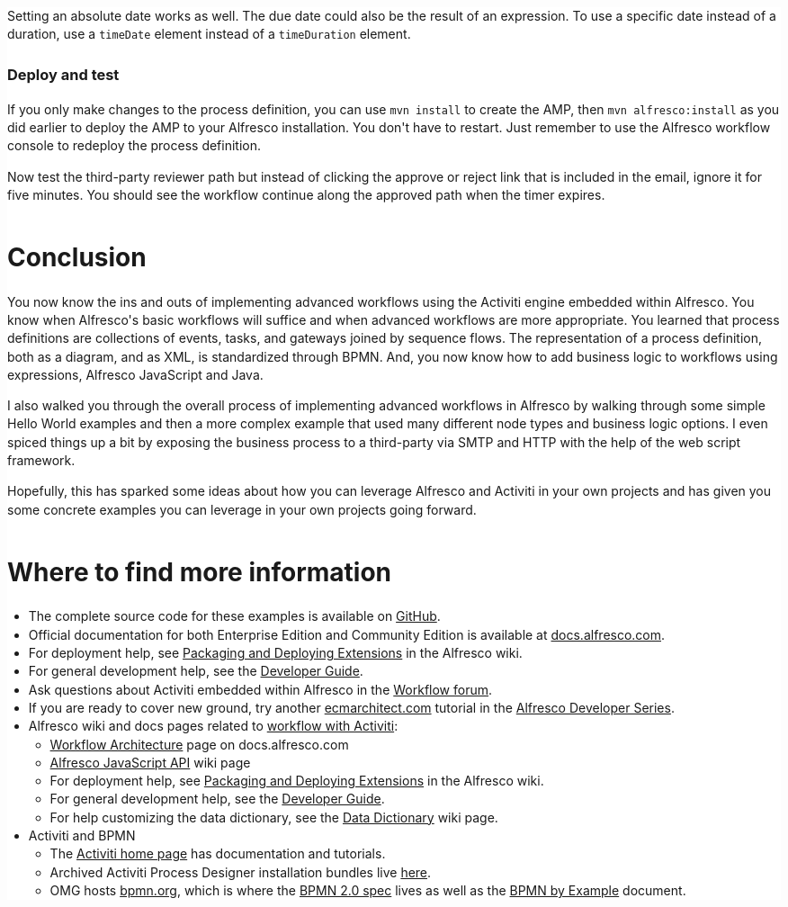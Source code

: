 Setting an absolute date works as well. The due date could also be the result of an expression. To use a specific date instead of a duration, use a `timeDate` element instead of a `timeDuration` element.

### Deploy and test 

If you only make changes to the process definition, you can use `mvn install` to create the AMP, then `mvn alfresco:install` as you did earlier to deploy the AMP to your Alfresco installation. You don't have to restart. Just remember to use the Alfresco workflow console to redeploy the process definition.

Now test the third-party reviewer path but instead of clicking the approve or reject link that is included in the email, ignore it for five minutes. You should see the workflow continue along the approved path when the timer expires.

Conclusion 
==========
You now know the ins and outs of implementing advanced workflows using the Activiti engine embedded within Alfresco. You know when Alfresco's basic workflows will suffice and when advanced workflows are more appropriate. You learned that process definitions are collections of events, tasks, and gateways joined by sequence flows. The representation of a process definition, both as a diagram, and as XML, is standardized through BPMN. And, you now know how to add business logic to workflows using expressions, Alfresco JavaScript and Java.

I also walked you through the overall process of implementing advanced workflows in Alfresco by walking through some simple Hello World examples and then a more complex example that used many different node types and business logic options. I even spiced things up a bit by exposing the business process to a third-party via SMTP and HTTP with the help of the web script framework.

Hopefully, this has sparked some ideas about how you can leverage Alfresco and Activiti in your own projects and has given you some concrete examples you can leverage in your own projects going forward.

Where to find more information 
==============================

* The complete source code for these examples is available on [GitHub](https://github.com/jpotts/alfresco-developer-series).
* Official documentation for both Enterprise Edition and Community Edition is available at [docs.alfresco.com](http://docs.alfresco.com/).
* For deployment help, see [Packaging and Deploying Extensions](http://wiki.alfresco.com/wiki/Packaging_And_Deploying_Extensions) in the Alfresco wiki.
* For general development help, see the [Developer Guide](http://wiki.alfresco.com/wiki/Developer_Guide).
* Ask questions about Activiti embedded within Alfresco in the [Workflow forum](http://forums.alfresco.com/en/viewforum.php?f=34).
* If you are ready to cover new ground, try another [ecmarchitect.com](http://ecmarchitect.com) tutorial in the [Alfresco Developer Series](http://ecmarchitect.com/alfresco-developer-series).
* Alfresco wiki and docs pages related to [workflow with Activiti](http://wiki.alfresco.com/wiki/Workflow_with_Activiti):
    * [Workflow Architecture](http://docs.alfresco.com/4.0/topic/com.alfresco.enterprise.doc/concepts/wf-architecture.html) page on docs.alfresco.com
    * [Alfresco JavaScript API](http://wiki.alfresco.com/wiki/JavaScript_API) wiki page
    * For deployment help, see [Packaging and Deploying Extensions](http://wiki.alfresco.com/wiki/Packaging_And_Deploying_Extensions) in the Alfresco wiki.
    * For general development help, see the [Developer Guide](http://wiki.alfresco.com/wiki/Developer_Guide).
    * For help customizing the data dictionary, see the [Data Dictionary](http://wiki.alfresco.com/wiki/Data_Dictionary_Guide) wiki page.
* Activiti and BPMN
    * The [Activiti home page](http://activiti.org/) has documentation and tutorials.
    * Archived Activiti Process Designer installation bundles live [here](http://activiti.org/designer/archived/).
    * OMG hosts [bpmn.org](http://www.bpmn.org/), which is where the [BPMN 2.0 spec](http://www.omg.org/spec/BPMN/2.0/) lives as well as the [BPMN by Example](http://www.omg.org/cgi-bin/doc?dtc/10-06-02) document.